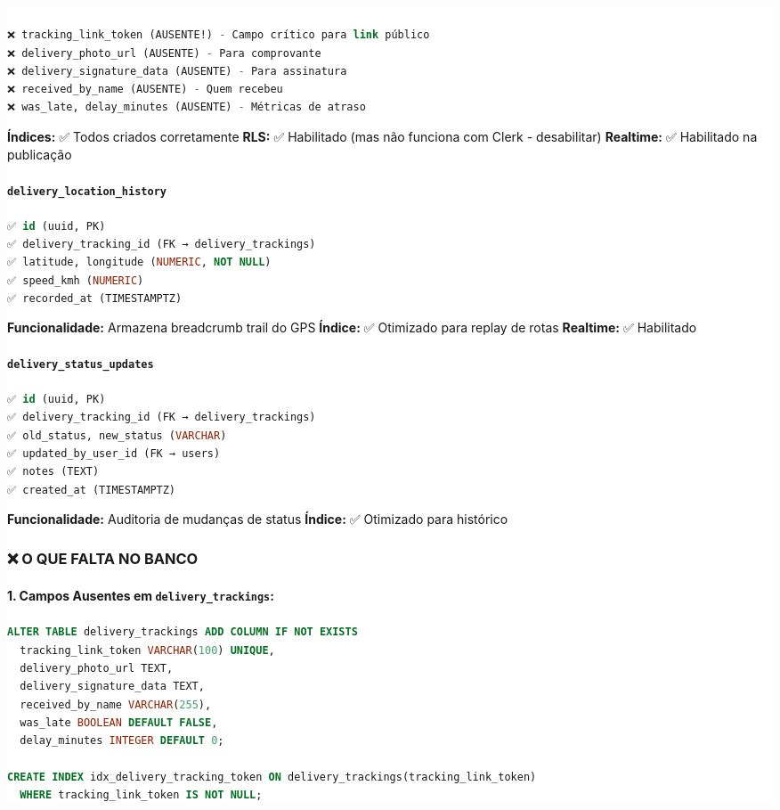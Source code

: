 ```sql

❌ tracking_link_token (AUSENTE!) - Campo crítico para link público
❌ delivery_photo_url (AUSENTE) - Para comprovante
❌ delivery_signature_data (AUSENTE) - Para assinatura
❌ received_by_name (AUSENTE) - Quem recebeu
❌ was_late, delay_minutes (AUSENTE) - Métricas de atraso
```

**Índices:** ✅ Todos criados corretamente
**RLS:** ✅ Habilitado (mas não funciona com Clerk - desabilitar)
**Realtime:** ✅ Habilitado na publicação

#### `delivery_location_history`
```sql
✅ id (uuid, PK)
✅ delivery_tracking_id (FK → delivery_trackings)
✅ latitude, longitude (NUMERIC, NOT NULL)
✅ speed_kmh (NUMERIC)
✅ recorded_at (TIMESTAMPTZ)
```

**Funcionalidade:** Armazena breadcrumb trail do GPS
**Índice:** ✅ Otimizado para replay de rotas
**Realtime:** ✅ Habilitado

#### `delivery_status_updates`
```sql
✅ id (uuid, PK)
✅ delivery_tracking_id (FK → delivery_trackings)
✅ old_status, new_status (VARCHAR)
✅ updated_by_user_id (FK → users)
✅ notes (TEXT)
✅ created_at (TIMESTAMPTZ)
```

**Funcionalidade:** Auditoria de mudanças de status
**Índice:** ✅ Otimizado para histórico

### ❌ **O QUE FALTA NO BANCO**

#### 1. Campos Ausentes em `delivery_trackings`:
```sql
ALTER TABLE delivery_trackings ADD COLUMN IF NOT EXISTS
  tracking_link_token VARCHAR(100) UNIQUE,
  delivery_photo_url TEXT,
  delivery_signature_data TEXT,
  received_by_name VARCHAR(255),
  was_late BOOLEAN DEFAULT FALSE,
  delay_minutes INTEGER DEFAULT 0;

CREATE INDEX idx_delivery_tracking_token ON delivery_trackings(tracking_link_token)
  WHERE tracking_link_token IS NOT NULL;
```
